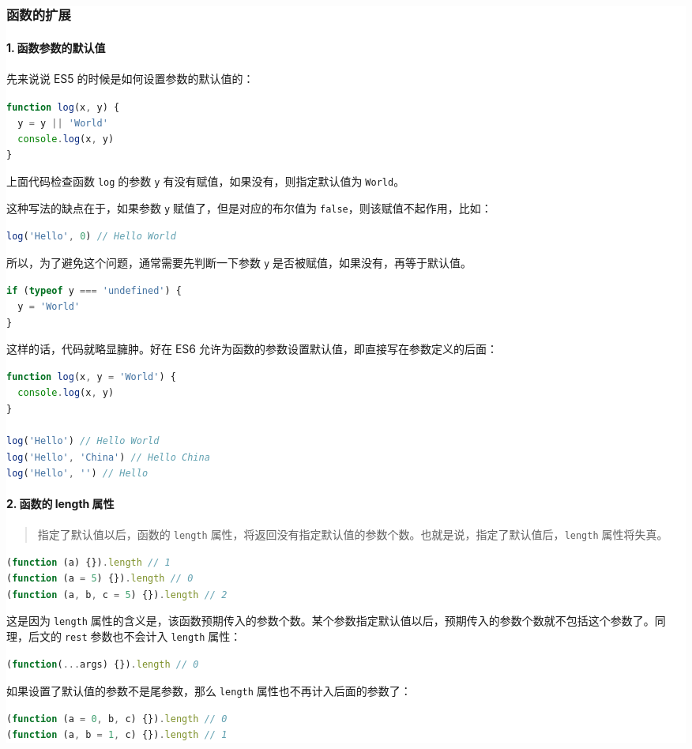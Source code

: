### 函数的扩展

#### 1. 函数参数的默认值

先来说说 ES5 的时候是如何设置参数的默认值的：

```javascript
function log(x, y) {
  y = y || 'World'
  console.log(x, y)
}
```

上面代码检查函数 `log` 的参数 `y` 有没有赋值，如果没有，则指定默认值为 `World`。

这种写法的缺点在于，如果参数 `y` 赋值了，但是对应的布尔值为 `false`，则该赋值不起作用，比如：

```javascript
log('Hello', 0) // Hello World
```

所以，为了避免这个问题，通常需要先判断一下参数 `y` 是否被赋值，如果没有，再等于默认值。

```javascript
if (typeof y === 'undefined') {
  y = 'World'
}
```

这样的话，代码就略显臃肿。好在 ES6 允许为函数的参数设置默认值，即直接写在参数定义的后面：

```javascript
function log(x, y = 'World') {
  console.log(x, y)
}

log('Hello') // Hello World
log('Hello', 'China') // Hello China
log('Hello', '') // Hello
```

#### 2. 函数的 length 属性

> 指定了默认值以后，函数的 `length` 属性，将返回没有指定默认值的参数个数。也就是说，指定了默认值后，`length` 属性将失真。

```javascript
(function (a) {}).length // 1
(function (a = 5) {}).length // 0
(function (a, b, c = 5) {}).length // 2
```

这是因为 `length` 属性的含义是，该函数预期传入的参数个数。某个参数指定默认值以后，预期传入的参数个数就不包括这个参数了。同理，后文的 `rest` 参数也不会计入 `length` 属性：

```javascript
(function(...args) {}).length // 0
```

如果设置了默认值的参数不是尾参数，那么 `length` 属性也不再计入后面的参数了：

```javascript
(function (a = 0, b, c) {}).length // 0
(function (a, b = 1, c) {}).length // 1
```
